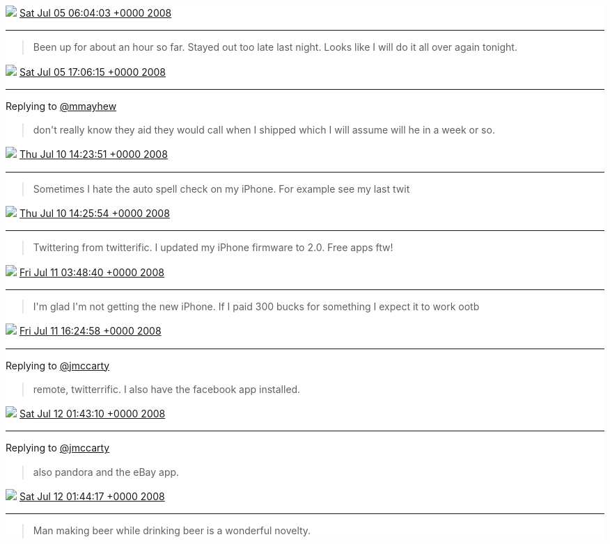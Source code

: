 <img src="media/tweet.ico" width="12" /> [Sat Jul 05 06:04:03 +0000 2008](https://twitter.com/nhudson/status/850537141)

----

> Been up for about an hour so far. Stayed out too late last night. Looks like I will do it all over again tonight.

<img src="media/tweet.ico" width="12" /> [Sat Jul 05 17:06:15 +0000 2008](https://twitter.com/nhudson/status/850798304)

----

Replying to [@mmayhew](https://twitter.com/mmayhew/status/854053259)

> don't really know they aid they would call when I shipped which I will assume will he in a week or so.

<img src="media/tweet.ico" width="12" /> [Thu Jul 10 14:23:51 +0000 2008](https://twitter.com/nhudson/status/854670880)

----

> Sometimes I hate the auto spell check on my iPhone. For example see my last twit

<img src="media/tweet.ico" width="12" /> [Thu Jul 10 14:25:54 +0000 2008](https://twitter.com/nhudson/status/854672795)

----

> Twittering from twitterific. I updated my iPhone firmware to 2.0. Free apps ftw!

<img src="media/tweet.ico" width="12" /> [Fri Jul 11 03:48:40 +0000 2008](https://twitter.com/nhudson/status/855292017)

----

> I'm glad I'm not getting the new iPhone. If I paid 300 bucks for something I expect it to work ootb

<img src="media/tweet.ico" width="12" /> [Fri Jul 11 16:24:58 +0000 2008](https://twitter.com/nhudson/status/855801322)

----

Replying to [@jmccarty](https://twitter.com/jmccarty/status/856170272)

> remote, twitterrific. I also have the facebook app installed.

<img src="media/tweet.ico" width="12" /> [Sat Jul 12 01:43:10 +0000 2008](https://twitter.com/nhudson/status/856187978)

----

Replying to [@jmccarty](https://twitter.com/jmccarty/status/856170272)

> also pandora and the eBay app.

<img src="media/tweet.ico" width="12" /> [Sat Jul 12 01:44:17 +0000 2008](https://twitter.com/nhudson/status/856188578)

----

> Man making beer while drinking beer is a wonderful novelty.
